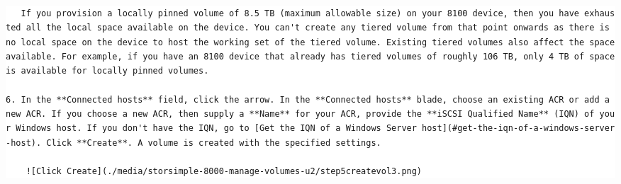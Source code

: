        If you provision a locally pinned volume of 8.5 TB (maximum allowable size) on your 8100 device, then you have exhausted all the local space available on the device. You can't create any tiered volume from that point onwards as there is no local space on the device to host the working set of the tiered volume. Existing tiered volumes also affect the space available. For example, if you have an 8100 device that already has tiered volumes of roughly 106 TB, only 4 TB of space is available for locally pinned volumes.

    6. In the **Connected hosts** field, click the arrow. In the **Connected hosts** blade, choose an existing ACR or add a new ACR. If you choose a new ACR, then supply a **Name** for your ACR, provide the **iSCSI Qualified Name** (IQN) of your Windows host. If you don't have the IQN, go to [Get the IQN of a Windows Server host](#get-the-iqn-of-a-windows-server-host). Click **Create**. A volume is created with the specified settings.

        ![Click Create](./media/storsimple-8000-manage-volumes-u2/step5createvol3.png)
